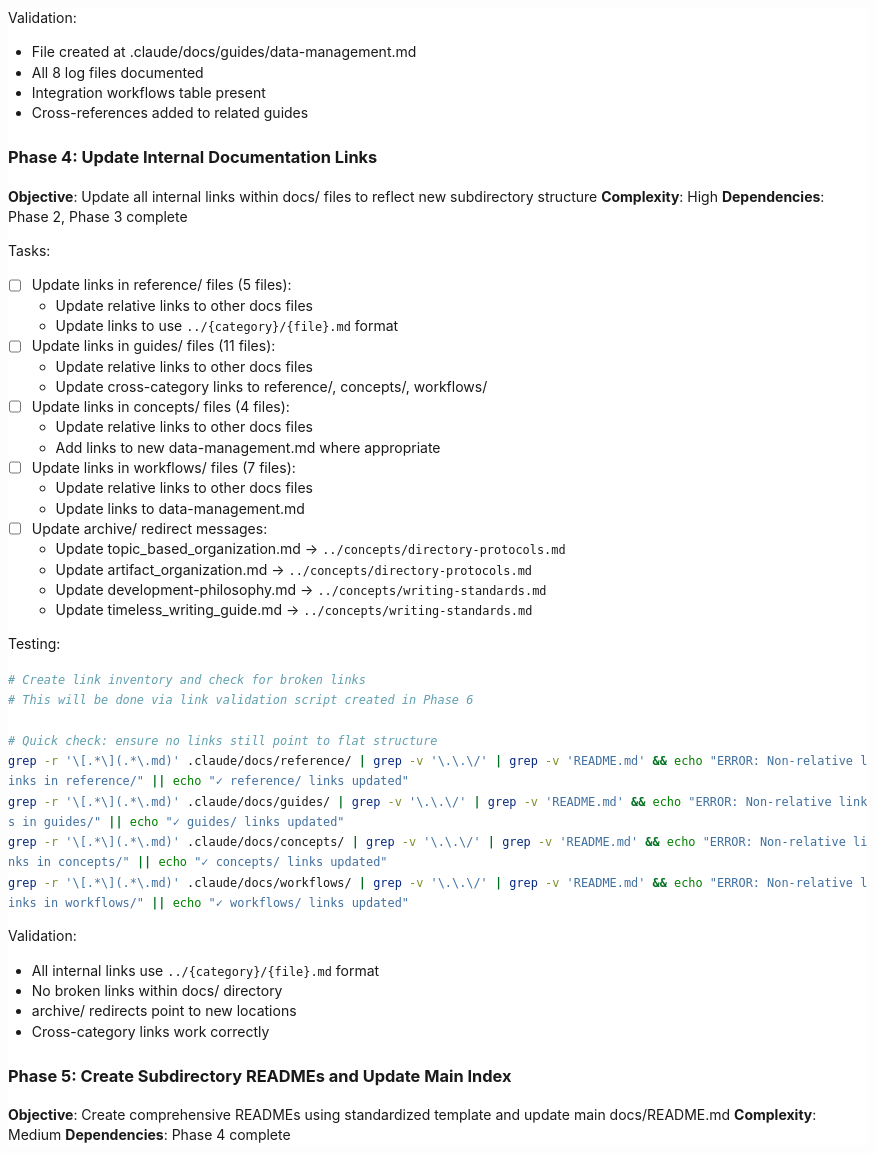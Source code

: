 Validation:
- File created at .claude/docs/guides/data-management.md
- All 8 log files documented
- Integration workflows table present
- Cross-references added to related guides

### Phase 4: Update Internal Documentation Links
**Objective**: Update all internal links within docs/ files to reflect new subdirectory structure
**Complexity**: High
**Dependencies**: Phase 2, Phase 3 complete

Tasks:
- [ ] Update links in reference/ files (5 files):
  - Update relative links to other docs files
  - Update links to use `../{category}/{file}.md` format
- [ ] Update links in guides/ files (11 files):
  - Update relative links to other docs files
  - Update cross-category links to reference/, concepts/, workflows/
- [ ] Update links in concepts/ files (4 files):
  - Update relative links to other docs files
  - Add links to new data-management.md where appropriate
- [ ] Update links in workflows/ files (7 files):
  - Update relative links to other docs files
  - Update links to data-management.md
- [ ] Update archive/ redirect messages:
  - Update topic_based_organization.md → `../concepts/directory-protocols.md`
  - Update artifact_organization.md → `../concepts/directory-protocols.md`
  - Update development-philosophy.md → `../concepts/writing-standards.md`
  - Update timeless_writing_guide.md → `../concepts/writing-standards.md`

Testing:
```bash
# Create link inventory and check for broken links
# This will be done via link validation script created in Phase 6

# Quick check: ensure no links still point to flat structure
grep -r '\[.*\](.*\.md)' .claude/docs/reference/ | grep -v '\.\.\/' | grep -v 'README.md' && echo "ERROR: Non-relative links in reference/" || echo "✓ reference/ links updated"
grep -r '\[.*\](.*\.md)' .claude/docs/guides/ | grep -v '\.\.\/' | grep -v 'README.md' && echo "ERROR: Non-relative links in guides/" || echo "✓ guides/ links updated"
grep -r '\[.*\](.*\.md)' .claude/docs/concepts/ | grep -v '\.\.\/' | grep -v 'README.md' && echo "ERROR: Non-relative links in concepts/" || echo "✓ concepts/ links updated"
grep -r '\[.*\](.*\.md)' .claude/docs/workflows/ | grep -v '\.\.\/' | grep -v 'README.md' && echo "ERROR: Non-relative links in workflows/" || echo "✓ workflows/ links updated"
```

Validation:
- All internal links use `../{category}/{file}.md` format
- No broken links within docs/ directory
- archive/ redirects point to new locations
- Cross-category links work correctly

### Phase 5: Create Subdirectory READMEs and Update Main Index
**Objective**: Create comprehensive READMEs using standardized template and update main docs/README.md
**Complexity**: Medium
**Dependencies**: Phase 4 complete

